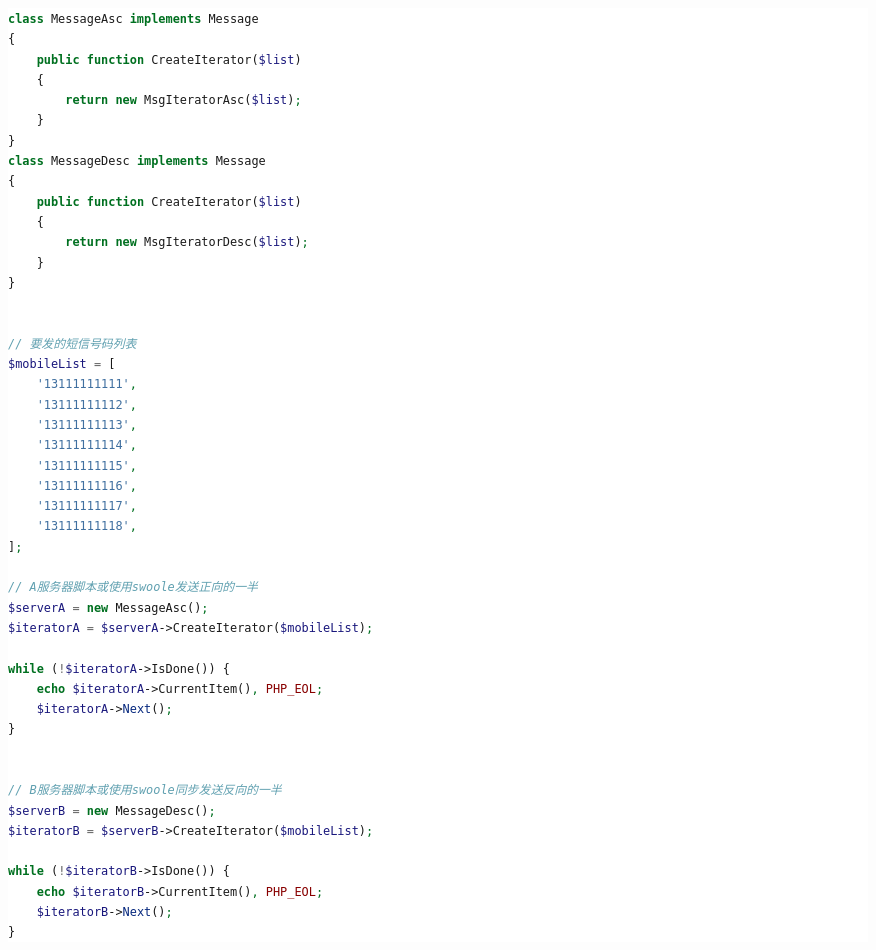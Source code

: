 ```php
class MessageAsc implements Message
{
    public function CreateIterator($list)
    {
        return new MsgIteratorAsc($list);
    }
}
class MessageDesc implements Message
{
    public function CreateIterator($list)
    {
        return new MsgIteratorDesc($list);
    }
}


// 要发的短信号码列表
$mobileList = [
    '13111111111',
    '13111111112',
    '13111111113',
    '13111111114',
    '13111111115',
    '13111111116',
    '13111111117',
    '13111111118',
];

// A服务器脚本或使用swoole发送正向的一半
$serverA = new MessageAsc();
$iteratorA = $serverA->CreateIterator($mobileList);

while (!$iteratorA->IsDone()) {
    echo $iteratorA->CurrentItem(), PHP_EOL;
    $iteratorA->Next();
}


// B服务器脚本或使用swoole同步发送反向的一半
$serverB = new MessageDesc();
$iteratorB = $serverB->CreateIterator($mobileList);

while (!$iteratorB->IsDone()) {
    echo $iteratorB->CurrentItem(), PHP_EOL;
    $iteratorB->Next();
}
```


